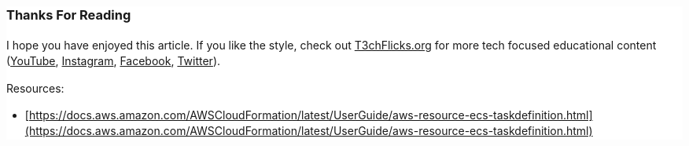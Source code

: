 ### Thanks For Reading

I hope you have enjoyed this article. If you like the style, check out [T3chFlicks.org](https://t3chflicks.org/Projects/aws-quickstart-series) for more tech focused educational content ([YouTube](https://www.youtube.com/channel/UC0eSD-tdiJMI5GQTkMmZ-6w), [Instagram](https://www.instagram.com/t3chflicks/), [Facebook](https://www.facebook.com/t3chflicks), [Twitter](https://twitter.com/t3chflicks)).

Resources:

* [https://docs.aws.amazon.com/AWSCloudFormation/latest/UserGuide/aws-resource-ecs-taskdefinition.html](https://docs.aws.amazon.com/AWSCloudFormation/latest/UserGuide/aws-resource-ecs-taskdefinition.html)